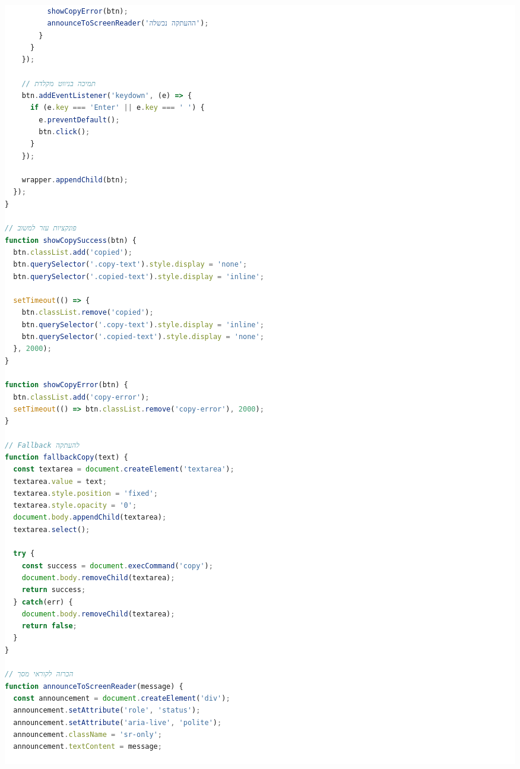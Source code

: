 ```javascript
          showCopyError(btn);
          announceToScreenReader('ההעתקה נכשלה');
        }
      }
    });
    
    // תמיכה בניווט מקלדת
    btn.addEventListener('keydown', (e) => {
      if (e.key === 'Enter' || e.key === ' ') {
        e.preventDefault();
        btn.click();
      }
    });
    
    wrapper.appendChild(btn);
  });
}

// פונקציות עזר למשוב
function showCopySuccess(btn) {
  btn.classList.add('copied');
  btn.querySelector('.copy-text').style.display = 'none';
  btn.querySelector('.copied-text').style.display = 'inline';
  
  setTimeout(() => {
    btn.classList.remove('copied');
    btn.querySelector('.copy-text').style.display = 'inline';
    btn.querySelector('.copied-text').style.display = 'none';
  }, 2000);
}

function showCopyError(btn) {
  btn.classList.add('copy-error');
  setTimeout(() => btn.classList.remove('copy-error'), 2000);
}

// Fallback להעתקה
function fallbackCopy(text) {
  const textarea = document.createElement('textarea');
  textarea.value = text;
  textarea.style.position = 'fixed';
  textarea.style.opacity = '0';
  document.body.appendChild(textarea);
  textarea.select();
  
  try {
    const success = document.execCommand('copy');
    document.body.removeChild(textarea);
    return success;
  } catch(err) {
    document.body.removeChild(textarea);
    return false;
  }
}

// הכרזה לקוראי מסך
function announceToScreenReader(message) {
  const announcement = document.createElement('div');
  announcement.setAttribute('role', 'status');
  announcement.setAttribute('aria-live', 'polite');
  announcement.className = 'sr-only';
  announcement.textContent = message;
  
```